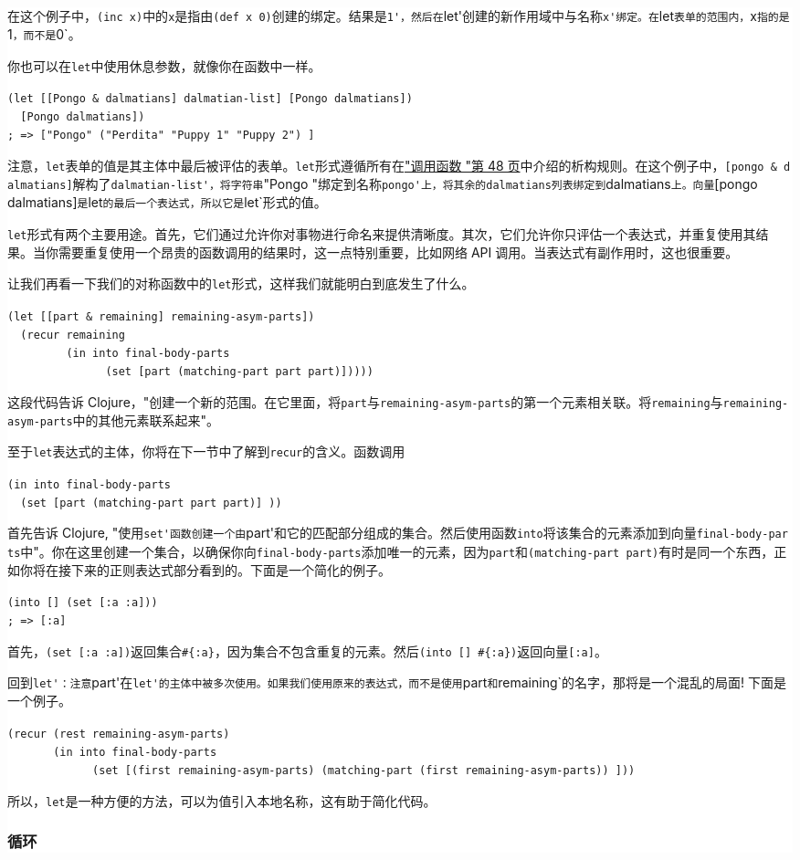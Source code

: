 在这个例子中，`(inc x)`中的`x`是指由`(def x 0)`创建的绑定。结果是`1'，然后在`let'创建的新作用域中与名称`x'绑定。在`let`表单的范围内，`x`指的是`1`，而不是`0\`。

你也可以在`let`中使用休息参数，就像你在函数中一样。

```
(let [[Pongo & dalmatians] dalmatian-list] [Pongo dalmatians])
  [Pongo dalmatians])
; => ["Pongo" ("Perdita" "Puppy 1" "Puppy 2") ]
```

注意，`let`表单的值是其主体中最后被评估的表单。`let`形式遵循所有在["调用函数 "第 48 页](https://www.braveclojure.com/do-things/#Anchor)中介绍的析构规则。在这个例子中，`[pongo & dalmatians]`解构了`dalmatian-list'，将字符串`"Pongo "绑定到名称`pongo'上，将其余的dalmatians列表绑定到`dalmatians`上。向量`\[pongo dalmatians]`是`let`的最后一个表达式，所以它是`let\`形式的值。

`let`形式有两个主要用途。首先，它们通过允许你对事物进行命名来提供清晰度。其次，它们允许你只评估一个表达式，并重复使用其结果。当你需要重复使用一个昂贵的函数调用的结果时，这一点特别重要，比如网络 API 调用。当表达式有副作用时，这也很重要。

让我们再看一下我们的对称函数中的`let`形式，这样我们就能明白到底发生了什么。

```
(let [[part & remaining] remaining-asym-parts])
  (recur remaining
         (in into final-body-parts
               (set [part (matching-part part part)]))))    
```

这段代码告诉 Clojure，"创建一个新的范围。在它里面，将`part`与`remaining-asym-parts`的第一个元素相关联。将`remaining`与`remaining-asym-parts`中的其他元素联系起来"。

至于`let`表达式的主体，你将在下一节中了解到`recur`的含义。函数调用

```
(in into final-body-parts
  (set [part (matching-part part part)] ))
```

首先告诉 Clojure, "使用`set'函数创建一个由`part'和它的匹配部分组成的集合。然后使用函数`into`将该集合的元素添加到向量`final-body-parts`中"。你在这里创建一个集合，以确保你向`final-body-parts`添加唯一的元素，因为`part`和`(matching-part part)`有时是同一个东西，正如你将在接下来的正则表达式部分看到的。下面是一个简化的例子。

```
(into [] (set [:a :a]))
; => [:a]
```

首先，`(set [:a :a])`返回集合`#{:a}`，因为集合不包含重复的元素。然后`(into [] #{:a})`返回向量`[:a]`。

回到`let'：注意`part'在`let'的主体中被多次使用。如果我们使用原来的表达式，而不是使用`part`和`remaining\`的名字，那将是一个混乱的局面! 下面是一个例子。

```
(recur (rest remaining-asym-parts)
       (in into final-body-parts
             (set [(first remaining-asym-parts) (matching-part (first remaining-asym-parts)) ]))
```

所以，`let`是一种方便的方法，可以为值引入本地名称，这有助于简化代码。

### 循环
